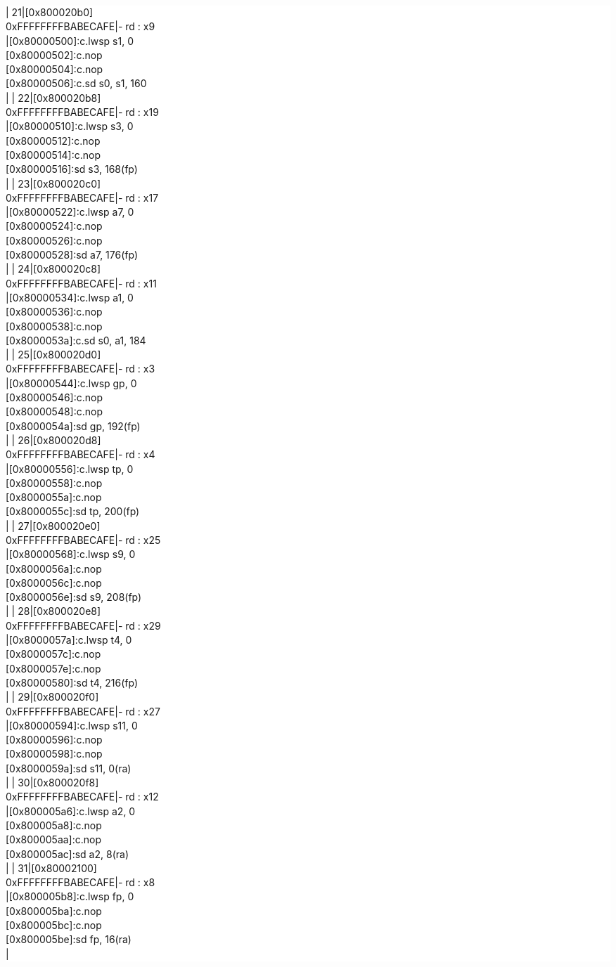|  21|[0x800020b0]<br>0xFFFFFFFFBABECAFE|- rd : x9<br>                                         |[0x80000500]:c.lwsp s1, 0<br> [0x80000502]:c.nop<br> [0x80000504]:c.nop<br> [0x80000506]:c.sd s0, s1, 160<br> |
|  22|[0x800020b8]<br>0xFFFFFFFFBABECAFE|- rd : x19<br>                                        |[0x80000510]:c.lwsp s3, 0<br> [0x80000512]:c.nop<br> [0x80000514]:c.nop<br> [0x80000516]:sd s3, 168(fp)<br>   |
|  23|[0x800020c0]<br>0xFFFFFFFFBABECAFE|- rd : x17<br>                                        |[0x80000522]:c.lwsp a7, 0<br> [0x80000524]:c.nop<br> [0x80000526]:c.nop<br> [0x80000528]:sd a7, 176(fp)<br>   |
|  24|[0x800020c8]<br>0xFFFFFFFFBABECAFE|- rd : x11<br>                                        |[0x80000534]:c.lwsp a1, 0<br> [0x80000536]:c.nop<br> [0x80000538]:c.nop<br> [0x8000053a]:c.sd s0, a1, 184<br> |
|  25|[0x800020d0]<br>0xFFFFFFFFBABECAFE|- rd : x3<br>                                         |[0x80000544]:c.lwsp gp, 0<br> [0x80000546]:c.nop<br> [0x80000548]:c.nop<br> [0x8000054a]:sd gp, 192(fp)<br>   |
|  26|[0x800020d8]<br>0xFFFFFFFFBABECAFE|- rd : x4<br>                                         |[0x80000556]:c.lwsp tp, 0<br> [0x80000558]:c.nop<br> [0x8000055a]:c.nop<br> [0x8000055c]:sd tp, 200(fp)<br>   |
|  27|[0x800020e0]<br>0xFFFFFFFFBABECAFE|- rd : x25<br>                                        |[0x80000568]:c.lwsp s9, 0<br> [0x8000056a]:c.nop<br> [0x8000056c]:c.nop<br> [0x8000056e]:sd s9, 208(fp)<br>   |
|  28|[0x800020e8]<br>0xFFFFFFFFBABECAFE|- rd : x29<br>                                        |[0x8000057a]:c.lwsp t4, 0<br> [0x8000057c]:c.nop<br> [0x8000057e]:c.nop<br> [0x80000580]:sd t4, 216(fp)<br>   |
|  29|[0x800020f0]<br>0xFFFFFFFFBABECAFE|- rd : x27<br>                                        |[0x80000594]:c.lwsp s11, 0<br> [0x80000596]:c.nop<br> [0x80000598]:c.nop<br> [0x8000059a]:sd s11, 0(ra)<br>   |
|  30|[0x800020f8]<br>0xFFFFFFFFBABECAFE|- rd : x12<br>                                        |[0x800005a6]:c.lwsp a2, 0<br> [0x800005a8]:c.nop<br> [0x800005aa]:c.nop<br> [0x800005ac]:sd a2, 8(ra)<br>     |
|  31|[0x80002100]<br>0xFFFFFFFFBABECAFE|- rd : x8<br>                                         |[0x800005b8]:c.lwsp fp, 0<br> [0x800005ba]:c.nop<br> [0x800005bc]:c.nop<br> [0x800005be]:sd fp, 16(ra)<br>    |
